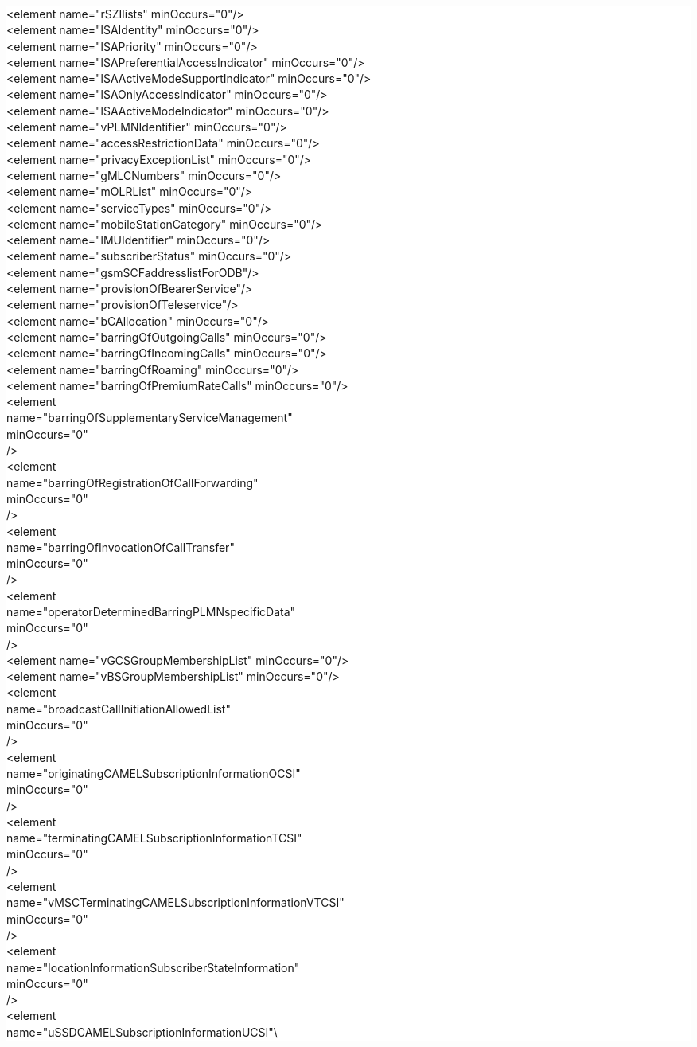 \<element name=\"rSZIlists\" minOccurs=\"0\"/\>\
\<element name=\"lSAIdentity\" minOccurs=\"0\"/\>\
\<element name=\"lSAPriority\" minOccurs=\"0\"/\>\
\<element name=\"lSAPreferentialAccessIndicator\" minOccurs=\"0\"/\>\
\<element name=\"lSAActiveModeSupportIndicator\" minOccurs=\"0\"/\>\
\<element name=\"lSAOnlyAccessIndicator\" minOccurs=\"0\"/\>\
\<element name=\"lSAActiveModeIndicator\" minOccurs=\"0\"/\>\
\<element name=\"vPLMNIdentifier\" minOccurs=\"0\"/\>\
\<element name=\"accessRestrictionData\" minOccurs=\"0\"/\>\
\<element name=\"privacyExceptionList\" minOccurs=\"0\"/\>\
\<element name=\"gMLCNumbers\" minOccurs=\"0\"/\>\
\<element name=\"mOLRList\" minOccurs=\"0\"/\>\
\<element name=\"serviceTypes\" minOccurs=\"0\"/\>\
\<element name=\"mobileStationCategory\" minOccurs=\"0\"/\>\
\<element name=\"lMUIdentifier\" minOccurs=\"0\"/\>\
\<element name=\"subscriberStatus\" minOccurs=\"0\"/\>\
\<element name=\"gsmSCFaddresslistForODB\"/\>\
\<element name=\"provisionOfBearerService\"/\>\
\<element name=\"provisionOfTeleservice\"/\>\
\<element name=\"bCAllocation\" minOccurs=\"0\"/\>\
\<element name=\"barringOfOutgoingCalls\" minOccurs=\"0\"/\>\
\<element name=\"barringOfIncomingCalls\" minOccurs=\"0\"/\>\
\<element name=\"barringOfRoaming\" minOccurs=\"0\"/\>\
\<element name=\"barringOfPremiumRateCalls\" minOccurs=\"0\"/\>\
\<element\
name=\"barringOfSupplementaryServiceManagement\"\
minOccurs=\"0\"\
/\>\
\<element\
name=\"barringOfRegistrationOfCallForwarding\"\
minOccurs=\"0\"\
/\>\
\<element\
name=\"barringOfInvocationOfCallTransfer\"\
minOccurs=\"0\"\
/\>\
\<element\
name=\"operatorDeterminedBarringPLMNspecificData\"\
minOccurs=\"0\"\
/\>\
\<element name=\"vGCSGroupMembershipList\" minOccurs=\"0\"/\>\
\<element name=\"vBSGroupMembershipList\" minOccurs=\"0\"/\>\
\<element\
name=\"broadcastCallInitiationAllowedList\"\
minOccurs=\"0\"\
/\>\
\<element\
name=\"originatingCAMELSubscriptionInformationOCSI\"\
minOccurs=\"0\"\
/\>\
\<element\
name=\"terminatingCAMELSubscriptionInformationTCSI\"\
minOccurs=\"0\"\
/\>\
\<element\
name=\"vMSCTerminatingCAMELSubscriptionInformationVTCSI\"\
minOccurs=\"0\"\
/\>\
\<element\
name=\"locationInformationSubscriberStateInformation\"\
minOccurs=\"0\"\
/\>\
\<element\
name=\"uSSDCAMELSubscriptionInformationUCSI\"\